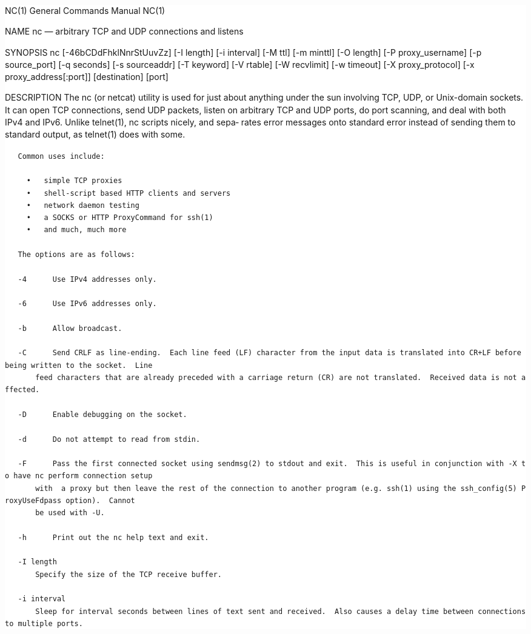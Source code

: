 NC(1)								    General Commands Manual								 NC(1)

NAME
       nc — arbitrary TCP and UDP connections and listens

SYNOPSIS
       nc [-46bCDdFhklNnrStUuvZz] [-I length] [-i interval] [-M ttl] [-m minttl] [-O length] [-P proxy_username] [-p source_port] [-q seconds] [-s sourceaddr]
	  [-T keyword] [-V rtable] [-W recvlimit] [-w timeout] [-X proxy_protocol] [-x proxy_address[:port]] [destination] [port]

DESCRIPTION
       The nc (or netcat) utility is used for just about anything under the sun involving TCP, UDP, or Unix-domain sockets.  It can open TCP connections, send
       UDP packets, listen on arbitrary TCP and UDP ports, do port scanning, and deal with both IPv4 and IPv6.	Unlike telnet(1), nc scripts nicely, and sepa‐
       rates error messages onto standard error instead of sending them to standard output, as telnet(1) does with some.

       Common uses include:

	     •	 simple TCP proxies
	     •	 shell-script based HTTP clients and servers
	     •	 network daemon testing
	     •	 a SOCKS or HTTP ProxyCommand for ssh(1)
	     •	 and much, much more

       The options are as follows:

       -4      Use IPv4 addresses only.

       -6      Use IPv6 addresses only.

       -b      Allow broadcast.

       -C      Send CRLF as line-ending.  Each line feed (LF) character from the input data is translated into CR+LF before being written to the socket.  Line
	       feed characters that are already preceded with a carriage return (CR) are not translated.  Received data is not affected.

       -D      Enable debugging on the socket.

       -d      Do not attempt to read from stdin.

       -F      Pass the first connected socket using sendmsg(2) to stdout and exit.  This is useful in conjunction with -X to have nc perform connection setup
	       with  a proxy but then leave the rest of the connection to another program (e.g. ssh(1) using the ssh_config(5) ProxyUseFdpass option).	Cannot
	       be used with -U.

       -h      Print out the nc help text and exit.

       -I length
	       Specify the size of the TCP receive buffer.

       -i interval
	       Sleep for interval seconds between lines of text sent and received.  Also causes a delay time between connections to multiple ports.

